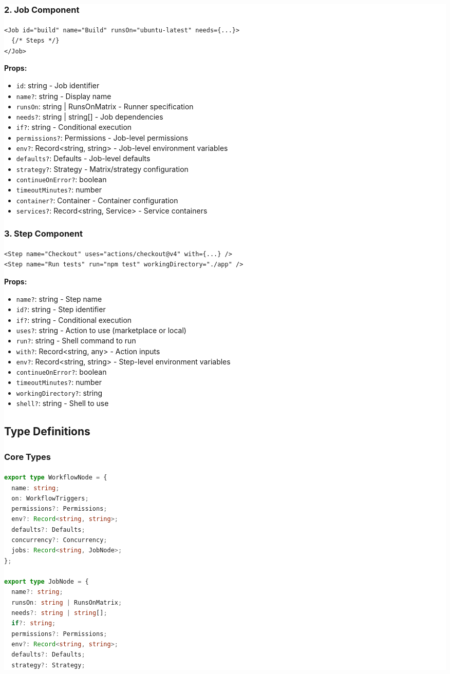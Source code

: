 ### 2. Job Component
```tsx
<Job id="build" name="Build" runsOn="ubuntu-latest" needs={...}>
  {/* Steps */}
</Job>
```

**Props:**
- `id`: string - Job identifier
- `name?`: string - Display name
- `runsOn`: string | RunsOnMatrix - Runner specification
- `needs?`: string | string[] - Job dependencies
- `if?`: string - Conditional execution
- `permissions?`: Permissions - Job-level permissions
- `env?`: Record<string, string> - Job-level environment variables
- `defaults?`: Defaults - Job-level defaults
- `strategy?`: Strategy - Matrix/strategy configuration
- `continueOnError?`: boolean
- `timeoutMinutes?`: number
- `container?`: Container - Container configuration
- `services?`: Record<string, Service> - Service containers

### 3. Step Component
```tsx
<Step name="Checkout" uses="actions/checkout@v4" with={...} />
<Step name="Run tests" run="npm test" workingDirectory="./app" />
```

**Props:**
- `name?`: string - Step name
- `id?`: string - Step identifier
- `if?`: string - Conditional execution
- `uses?`: string - Action to use (marketplace or local)
- `run?`: string - Shell command to run
- `with?`: Record<string, any> - Action inputs
- `env?`: Record<string, string> - Step-level environment variables
- `continueOnError?`: boolean
- `timeoutMinutes?`: number
- `workingDirectory?`: string
- `shell?`: string - Shell to use

## Type Definitions

### Core Types
```typescript
export type WorkflowNode = {
  name: string;
  on: WorkflowTriggers;
  permissions?: Permissions;
  env?: Record<string, string>;
  defaults?: Defaults;
  concurrency?: Concurrency;
  jobs: Record<string, JobNode>;
};

export type JobNode = {
  name?: string;
  runsOn: string | RunsOnMatrix;
  needs?: string | string[];
  if?: string;
  permissions?: Permissions;
  env?: Record<string, string>;
  defaults?: Defaults;
  strategy?: Strategy;
```